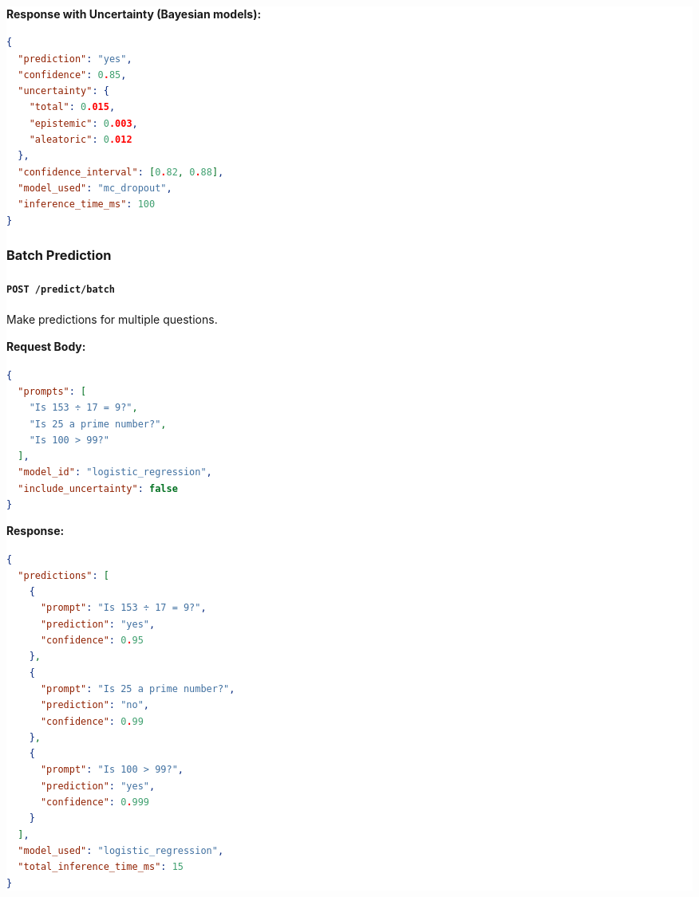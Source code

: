 **Response with Uncertainty (Bayesian models):**
```json
{
  "prediction": "yes",
  "confidence": 0.85,
  "uncertainty": {
    "total": 0.015,
    "epistemic": 0.003,
    "aleatoric": 0.012
  },
  "confidence_interval": [0.82, 0.88],
  "model_used": "mc_dropout",
  "inference_time_ms": 100
}
```

### Batch Prediction

#### `POST /predict/batch`

Make predictions for multiple questions.

**Request Body:**
```json
{
  "prompts": [
    "Is 153 ÷ 17 = 9?",
    "Is 25 a prime number?",
    "Is 100 > 99?"
  ],
  "model_id": "logistic_regression",
  "include_uncertainty": false
}
```

**Response:**
```json
{
  "predictions": [
    {
      "prompt": "Is 153 ÷ 17 = 9?",
      "prediction": "yes",
      "confidence": 0.95
    },
    {
      "prompt": "Is 25 a prime number?",
      "prediction": "no",
      "confidence": 0.99
    },
    {
      "prompt": "Is 100 > 99?",
      "prediction": "yes",
      "confidence": 0.999
    }
  ],
  "model_used": "logistic_regression",
  "total_inference_time_ms": 15
}
```
